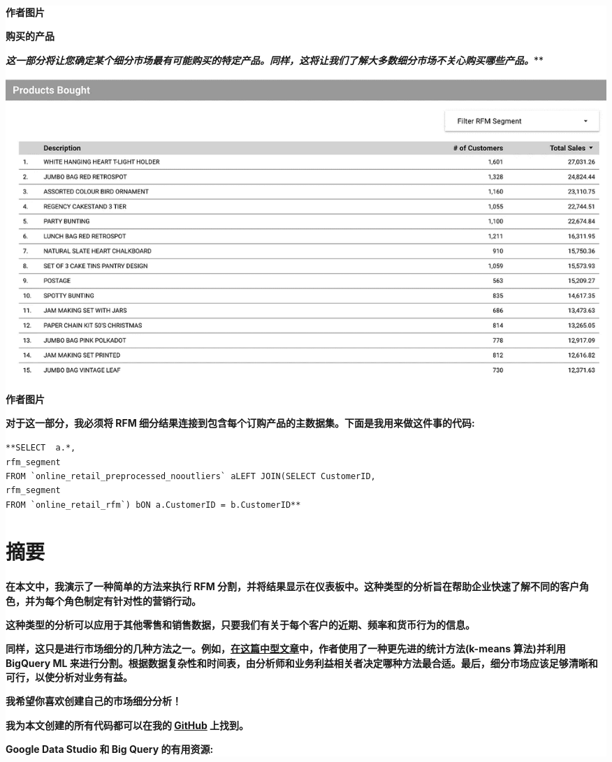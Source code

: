 ****作者图片****

******购买的产品******

****这一部分将让您确定某个细分市场最有可能购买的特定产品。同样，这将让我们了解大多数细分市场*不关心购买哪些产品。*****

****![](img/fcbda547d146fbf10b3e817abfe7a7fb.png)****

****作者图片****

****对于这一部分，我必须将 RFM 细分结果连接到包含每个订购产品的主数据集。下面是我用来做这件事的代码:****

```
**SELECT  a.*,
rfm_segment
FROM `online_retail_preprocessed_nooutliers` aLEFT JOIN(SELECT CustomerID, 
rfm_segment
FROM `online_retail_rfm`) bON a.CustomerID = b.CustomerID**
```

# ****摘要****

****在本文中，我演示了一种简单的方法来执行 RFM 分割，并将结果显示在仪表板中。这种类型的分析旨在帮助企业快速了解不同的客户角色，并为每个角色制定有针对性的营销行动。****

****这种类型的分析可以应用于其他零售和销售数据，只要我们有关于每个客户的近期、频率和货币行为的信息。****

****同样，这只是进行市场细分的几种方法之一。例如，[在这篇中型文章](/rfm-analysis-using-bigquery-ml-bfaa51b83086)中，作者使用了一种更先进的统计方法(k-means 算法)并利用 BigQuery ML 来进行分割。根据数据复杂性和时间表，由分析师和业务利益相关者决定哪种方法最合适。最后，细分市场应该足够清晰和可行，以使分析对业务有益。****

****我希望你喜欢创建自己的市场细分分析！****

****我为本文创建的所有代码都可以在我的 [**GitHub**](https://github.com/noemistatcat/Data_Viz_Portfolio) 上找到。****

****Google Data Studio 和 Big Query 的有用资源:****
